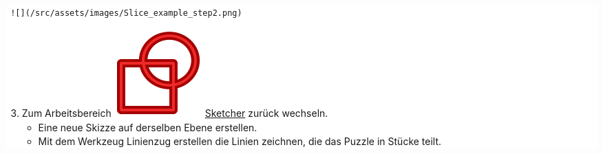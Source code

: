      ![](/src/assets/images/Slice_example_step2.png)
3. Zum Arbeitsbereich ![](/src/assets/images/Workbench_Sketcher.svg) [Sketcher](/Sketcher_Workbench/de "Sketcher Workbench/de") zurück wechseln.
   - Eine neue Skizze auf derselben Ebene erstellen.
   - Mit dem Werkzeug Linienzug erstellen die Linien zeichnen, die das Puzzle in Stücke teilt.  